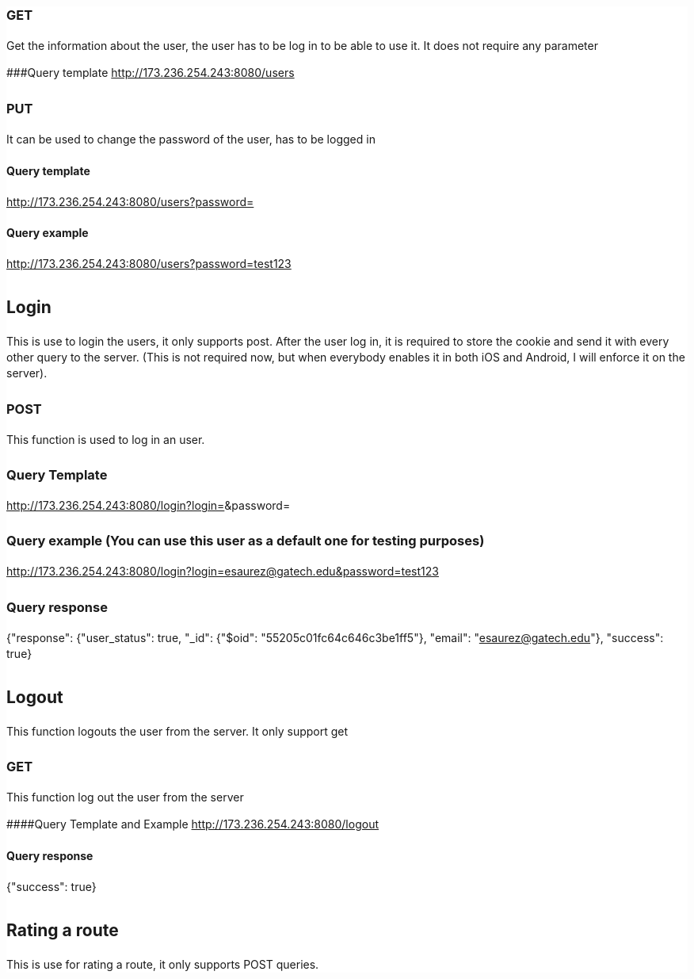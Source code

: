 ### GET
Get the information about the user, the user has to be log in to be able to use it. It does not require any parameter

###Query template
http://173.236.254.243:8080/users

### PUT
It can be used to change the password of the user, has to be logged in

#### Query template
http://173.236.254.243:8080/users?password=<new password>

#### Query example
http://173.236.254.243:8080/users?password=test123

## Login
This is use to login the users, it only supports post. After the user log in, it is required to store the cookie and send it with every other query to the server. (This is not required now, but when everybody enables it in both iOS and Android, I will enforce it on the server).

### POST
This function is used to log in an user.

### Query Template
http://173.236.254.243:8080/login?login=<user email>&password=<password>

### Query example (You can use this user as a default one for testing purposes)
http://173.236.254.243:8080/login?login=esaurez@gatech.edu&password=test123

### Query response
{"response": {"user_status": true, "_id": {"$oid": "55205c01fc64c646c3be1ff5"}, "email": "esaurez@gatech.edu"}, "success": true}

## Logout
This function logouts the user from the server. It only support get
### GET
This function log out the user from the server

####Query Template and Example
http://173.236.254.243:8080/logout

#### Query response
{"success": true}

## Rating a route
This is use for rating a route, it only supports POST queries.
